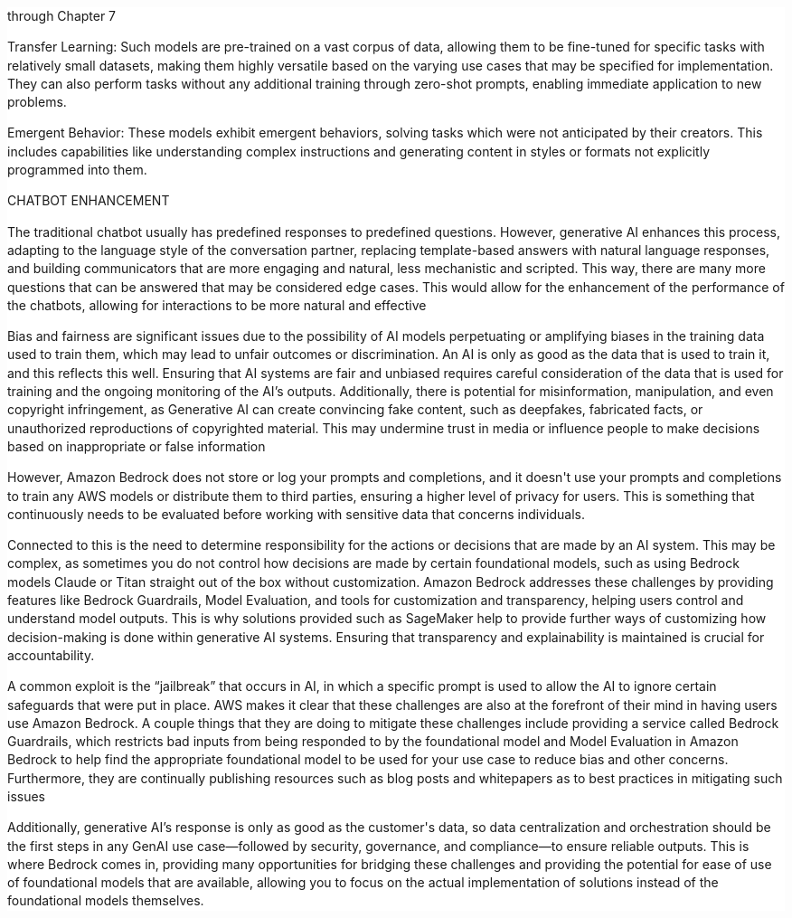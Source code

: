 through Chapter 7

Transfer Learning: Such models are pre-trained on a vast corpus of data, allowing them to be fine-tuned for specific tasks with relatively small datasets, making them highly versatile based on the varying use cases that may be specified for implementation. They can also perform tasks without any additional training through zero-shot prompts, enabling immediate application to new problems.

Emergent Behavior: These models exhibit emergent behaviors, solving tasks which were not anticipated by their creators. This includes capabilities like understanding complex instructions and generating content in styles or formats not explicitly programmed into them.

  CHATBOT ENHANCEMENT

The traditional chatbot usually has predefined responses to predefined questions. However, generative AI enhances this process, adapting to the language style of the conversation partner, replacing template-based answers with natural language responses, and building communicators that are more engaging and natural, less mechanistic and scripted. This way, there are many more questions that can be answered that may be considered edge cases. This would allow for the enhancement of the performance of the chatbots, allowing for interactions to be more natural and effective

Bias and fairness are significant issues due to the possibility of AI models perpetuating or amplifying biases in the training data used to train them, which may lead to unfair outcomes or discrimination. An AI is only as good as the data that is used to train it, and this reflects this well. Ensuring that AI systems are fair and unbiased requires careful consideration of the data that is used for training and the ongoing monitoring of the AI’s outputs. Additionally, there is potential for misinformation, manipulation, and even copyright infringement, as Generative AI can create convincing fake content, such as deepfakes, fabricated facts, or unauthorized reproductions of copyrighted material. This may undermine trust in media or influence people to make decisions based on inappropriate or false information

However, Amazon Bedrock does not store or log your prompts and completions, and it doesn't use your prompts and completions to train any AWS models or distribute them to third parties, ensuring a higher level of privacy for users. This is something that continuously needs to be evaluated before working with sensitive data that concerns individuals.

Connected to this is the need to determine responsibility for the actions or decisions that are made by an AI system. This may be complex, as sometimes you do not control how decisions are made by certain foundational models, such as using Bedrock models Claude or Titan straight out of the box without customization. Amazon Bedrock addresses these challenges by providing features like Bedrock Guardrails, Model Evaluation, and tools for customization and transparency, helping users control and understand model outputs. This is why solutions provided such as SageMaker help to provide further ways of customizing how decision-making is done within generative AI systems. Ensuring that transparency and explainability is maintained is crucial for accountability.

A common exploit is the “jailbreak” that occurs in AI, in which a specific prompt is used to allow the AI to ignore certain safeguards that were put in place. AWS makes it clear that these challenges are also at the forefront of their mind in having users use Amazon Bedrock. A couple things that they are doing to mitigate these challenges include providing a service called Bedrock Guardrails, which restricts bad inputs from being responded to by the foundational model and Model Evaluation in Amazon Bedrock to help find the appropriate foundational model to be used for your use case to reduce bias and other concerns. Furthermore, they are continually publishing resources such as blog posts and whitepapers as to best practices in mitigating such issues

Additionally, generative AI’s response is only as good as the customer's data, so data centralization and orchestration should be the first steps in any GenAI use case—followed by security, governance, and compliance—to ensure reliable outputs. This is where Bedrock comes in, providing many opportunities for bridging these challenges and providing the potential for ease of use of foundational models that are available, allowing you to focus on the actual implementation of solutions instead of the foundational models themselves.
